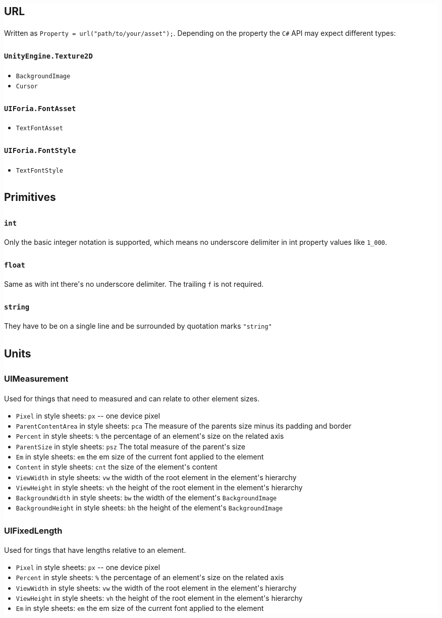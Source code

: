 ## URL
Written as `Property = url("path/to/your/asset");`.
Depending on the property the `C#` API may expect different types:
### `UnityEngine.Texture2D` 
- `BackgroundImage`
- `Cursor`

### `UIForia.FontAsset`
- `TextFontAsset`

### `UIForia.FontStyle`
- `TextFontStyle`

## Primitives
### `int`
Only the basic integer notation is supported, which means no underscore delimiter in 
int property values like `1_000`. 

### `float`
Same as with int there's no underscore delimiter. The trailing `f` is not required.

### `string`
They have to be on a single line and be surrounded by quotation marks `"string"`

## Units
### UIMeasurement 
Used for things that need to measured and can relate to other element sizes.
 * `Pixel`  in style sheets: `px` -- one device pixel
 * `ParentContentArea` in style sheets: `pca` The measure of the parents size minus its padding and border
 * `Percent` in style sheets: `%` the percentage of an element's size on the related axis
 * `ParentSize` in style sheets: `psz` The total measure of the parent's size
 * `Em` in style sheets: `em` the em size of the current font applied to the element
 * `Content` in style sheets: `cnt` the size of the element's content
 * `ViewWidth` in style sheets: `vw` the width of the root element in the element's hierarchy
 * `ViewHeight` in style sheets: `vh` the height of the root element in the element's hierarchy
 * `BackgroundWidth` in style sheets: `bw` the width of the element's `BackgroundImage`
 * `BackgroundHeight` in style sheets: `bh` the height of the element's `BackgroundImage`
 
### UIFixedLength
Used for tings that have lengths relative to an element.
 * `Pixel`  in style sheets: `px` -- one device pixel
 * `Percent` in style sheets: `%` the percentage of an element's size on the related axis
 * `ViewWidth` in style sheets: `vw` the width of the root element in the element's hierarchy
 * `ViewHeight` in style sheets: `vh` the height of the root element in the element's hierarchy
 * `Em` in style sheets: `em` the em size of the current font applied to the element
